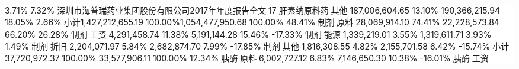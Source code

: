 3.71%
7.32%
深圳市海普瑞药业集团股份有限公司2017年年度报告全文
17
肝素纳原料药
其他
187,006,604.65
13.10%
190,366,215.94
18.05%
2.66%
小计1,427,212,655.19
100.00%1,054,477,950.68
100.00%
48.41%
制剂
原料
28,069,914.10
74.41%
22,228,573.84
66.20%
26.28%
制剂
工资
4,291,458.74
11.38%
5,191,144.28
15.46%
-17.33%
制剂
能源
1,339,219.01
3.55%
1,319,611.71
3.93%
1.49%
制剂
折旧
2,204,071.97
5.84%
2,682,874.70
7.99%
-17.85%
制剂
其他
1,816,308.55
4.82%
2,155,701.58
6.42%
-15.74%
小计37,720,972.37
100.00%
33,577,906.11
100.00%
12.34%
胰酶
原料
6,002,727.12
6.83%
7,146,650.30
10.38%
-16.01%
胰酶
工资